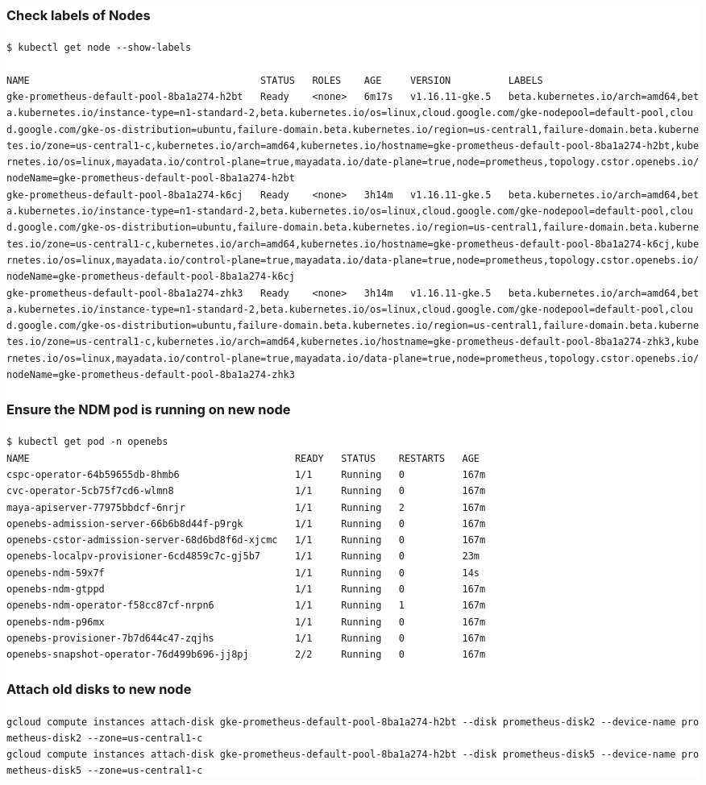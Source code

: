 ### Check labels of Nodes

```
$ kubectl get node --show-labels

NAME                                        STATUS   ROLES    AGE     VERSION          LABELS
gke-prometheus-default-pool-8ba1a274-h2bt   Ready    <none>   6m17s   v1.16.11-gke.5   beta.kubernetes.io/arch=amd64,beta.kubernetes.io/instance-type=n1-standard-2,beta.kubernetes.io/os=linux,cloud.google.com/gke-nodepool=default-pool,cloud.google.com/gke-os-distribution=ubuntu,failure-domain.beta.kubernetes.io/region=us-central1,failure-domain.beta.kubernetes.io/zone=us-central1-c,kubernetes.io/arch=amd64,kubernetes.io/hostname=gke-prometheus-default-pool-8ba1a274-h2bt,kubernetes.io/os=linux,mayadata.io/control-plane=true,mayadata.io/date-plane=true,node=prometheus,topology.cstor.openebs.io/nodeName=gke-prometheus-default-pool-8ba1a274-h2bt
gke-prometheus-default-pool-8ba1a274-k6cj   Ready    <none>   3h14m   v1.16.11-gke.5   beta.kubernetes.io/arch=amd64,beta.kubernetes.io/instance-type=n1-standard-2,beta.kubernetes.io/os=linux,cloud.google.com/gke-nodepool=default-pool,cloud.google.com/gke-os-distribution=ubuntu,failure-domain.beta.kubernetes.io/region=us-central1,failure-domain.beta.kubernetes.io/zone=us-central1-c,kubernetes.io/arch=amd64,kubernetes.io/hostname=gke-prometheus-default-pool-8ba1a274-k6cj,kubernetes.io/os=linux,mayadata.io/control-plane=true,mayadata.io/data-plane=true,node=prometheus,topology.cstor.openebs.io/nodeName=gke-prometheus-default-pool-8ba1a274-k6cj
gke-prometheus-default-pool-8ba1a274-zhk3   Ready    <none>   3h14m   v1.16.11-gke.5   beta.kubernetes.io/arch=amd64,beta.kubernetes.io/instance-type=n1-standard-2,beta.kubernetes.io/os=linux,cloud.google.com/gke-nodepool=default-pool,cloud.google.com/gke-os-distribution=ubuntu,failure-domain.beta.kubernetes.io/region=us-central1,failure-domain.beta.kubernetes.io/zone=us-central1-c,kubernetes.io/arch=amd64,kubernetes.io/hostname=gke-prometheus-default-pool-8ba1a274-zhk3,kubernetes.io/os=linux,mayadata.io/control-plane=true,mayadata.io/data-plane=true,node=prometheus,topology.cstor.openebs.io/nodeName=gke-prometheus-default-pool-8ba1a274-zhk3
```

### Ensure the NDM pod is running on new node

```
$ kubectl get pod -n openebs
NAME                                              READY   STATUS    RESTARTS   AGE
cspc-operator-64b59655db-8hmb6                    1/1     Running   0          167m
cvc-operator-5cb75f7cd6-wlmn8                     1/1     Running   0          167m
maya-apiserver-77975bbdcf-6nrjr                   1/1     Running   2          167m
openebs-admission-server-66b6b8d44f-p9rgk         1/1     Running   0          167m
openebs-cstor-admission-server-68d6bd8f6d-xjcmc   1/1     Running   0          167m
openebs-localpv-provisioner-6cd4859c7c-gj5b7      1/1     Running   0          23m
openebs-ndm-59x7f                                 1/1     Running   0          14s
openebs-ndm-gtppd                                 1/1     Running   0          167m
openebs-ndm-operator-f58cc87cf-nrpn6              1/1     Running   1          167m
openebs-ndm-p96mx                                 1/1     Running   0          167m
openebs-provisioner-7b7d644c47-zqjhs              1/1     Running   0          167m
openebs-snapshot-operator-76d499b696-jj8pj        2/2     Running   0          167m
```

### Attach old disks to new node

```
gcloud compute instances attach-disk gke-prometheus-default-pool-8ba1a274-h2bt --disk prometheus-disk2 --device-name prometheus-disk2 --zone=us-central1-c
gcloud compute instances attach-disk gke-prometheus-default-pool-8ba1a274-h2bt --disk prometheus-disk5 --device-name prometheus-disk5 --zone=us-central1-c
```
